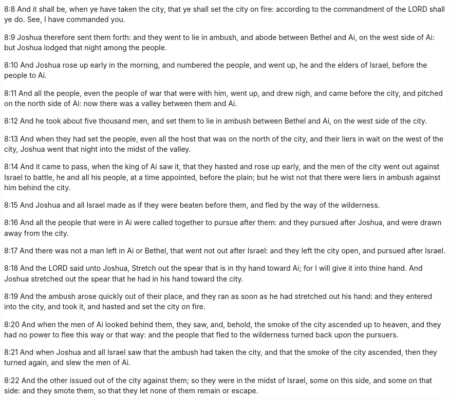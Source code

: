 8:8 And it shall be, when ye have taken the city, that ye shall set
the city on fire: according to the commandment of the LORD shall ye
do. See, I have commanded you.

8:9 Joshua therefore sent them forth: and they went to lie in ambush,
and abode between Bethel and Ai, on the west side of Ai: but Joshua
lodged that night among the people.

8:10 And Joshua rose up early in the morning, and numbered the people,
and went up, he and the elders of Israel, before the people to Ai.

8:11 And all the people, even the people of war that were with him,
went up, and drew nigh, and came before the city, and pitched on the
north side of Ai: now there was a valley between them and Ai.

8:12 And he took about five thousand men, and set them to lie in
ambush between Bethel and Ai, on the west side of the city.

8:13 And when they had set the people, even all the host that was on
the north of the city, and their liers in wait on the west of the
city, Joshua went that night into the midst of the valley.

8:14 And it came to pass, when the king of Ai saw it, that they hasted
and rose up early, and the men of the city went out against Israel to
battle, he and all his people, at a time appointed, before the plain;
but he wist not that there were liers in ambush against him behind the
city.

8:15 And Joshua and all Israel made as if they were beaten before
them, and fled by the way of the wilderness.

8:16 And all the people that were in Ai were called together to pursue
after them: and they pursued after Joshua, and were drawn away from
the city.

8:17 And there was not a man left in Ai or Bethel, that went not out
after Israel: and they left the city open, and pursued after Israel.

8:18 And the LORD said unto Joshua, Stretch out the spear that is in
thy hand toward Ai; for I will give it into thine hand. And Joshua
stretched out the spear that he had in his hand toward the city.

8:19 And the ambush arose quickly out of their place, and they ran as
soon as he had stretched out his hand: and they entered into the city,
and took it, and hasted and set the city on fire.

8:20 And when the men of Ai looked behind them, they saw, and, behold,
the smoke of the city ascended up to heaven, and they had no power to
flee this way or that way: and the people that fled to the wilderness
turned back upon the pursuers.

8:21 And when Joshua and all Israel saw that the ambush had taken the
city, and that the smoke of the city ascended, then they turned again,
and slew the men of Ai.

8:22 And the other issued out of the city against them; so they were
in the midst of Israel, some on this side, and some on that side: and
they smote them, so that they let none of them remain or escape.
